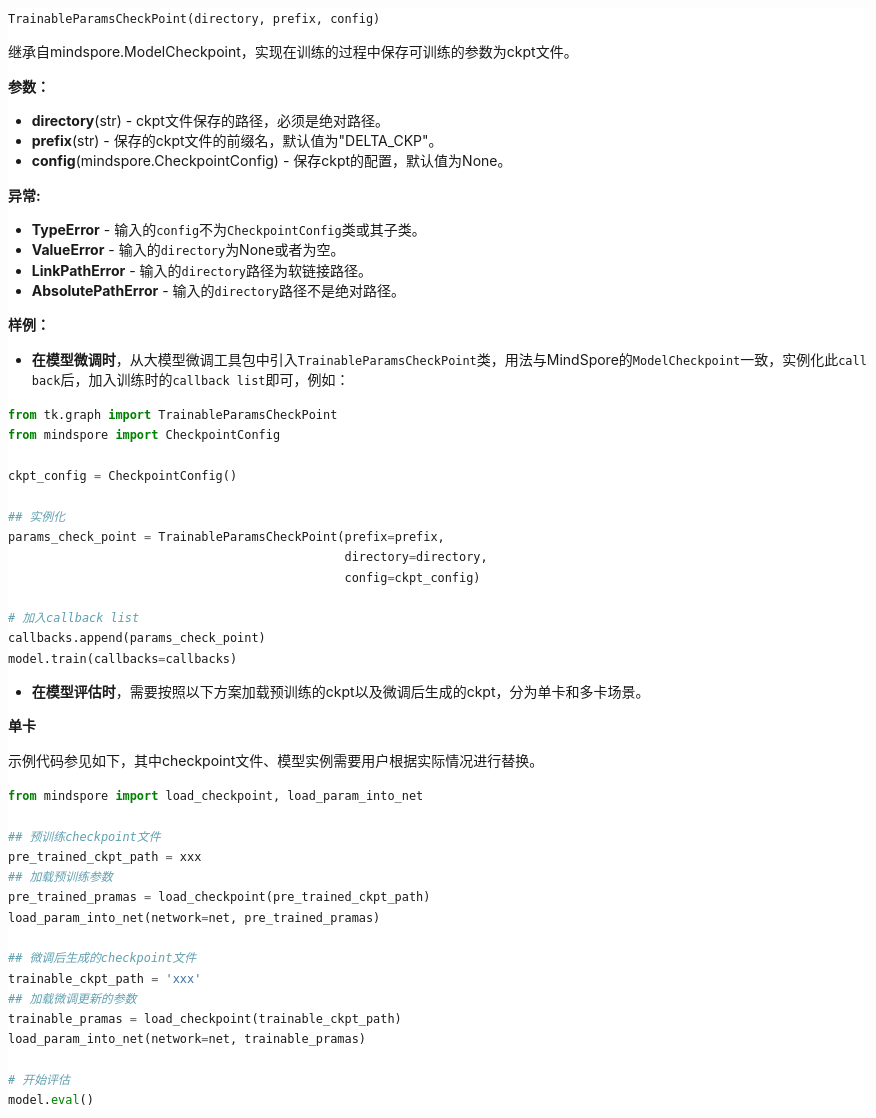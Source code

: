 ```python
TrainableParamsCheckPoint(directory, prefix, config)
```

继承自mindspore.ModelCheckpoint，实现在训练的过程中保存可训练的参数为ckpt文件。

**参数：**

- **directory**(str) - ckpt文件保存的路径，必须是绝对路径。
- **prefix**(str) - 保存的ckpt文件的前缀名，默认值为"DELTA_CKP"。
- **config**(mindspore.CheckpointConfig) - 保存ckpt的配置，默认值为None。

**异常:**

- **TypeError** - 输入的`config`不为`CheckpointConfig`类或其子类。
- **ValueError** - 输入的`directory`为None或者为空。
- **LinkPathError** - 输入的`directory`路径为软链接路径。
- **AbsolutePathError** - 输入的`directory`路径不是绝对路径。

**样例：**

- **在模型微调时**，从大模型微调工具包中引入`TrainableParamsCheckPoint`类，用法与MindSpore的`ModelCheckpoint`一致，实例化此`callback`后，加入训练时的`callback list`即可，例如：

```python
from tk.graph import TrainableParamsCheckPoint
from mindspore import CheckpointConfig

ckpt_config = CheckpointConfig()

## 实例化
params_check_point = TrainableParamsCheckPoint(prefix=prefix,
                                               directory=directory,
                                               config=ckpt_config)

# 加入callback list
callbacks.append(params_check_point)
model.train(callbacks=callbacks)
```

- **在模型评估时**，需要按照以下方案加载预训练的ckpt以及微调后生成的ckpt，分为单卡和多卡场景。

**单卡**

示例代码参见如下，其中checkpoint文件、模型实例需要用户根据实际情况进行替换。

```python
from mindspore import load_checkpoint, load_param_into_net

## 预训练checkpoint文件
pre_trained_ckpt_path = xxx
## 加载预训练参数
pre_trained_pramas = load_checkpoint(pre_trained_ckpt_path)
load_param_into_net(network=net, pre_trained_pramas)

## 微调后生成的checkpoint文件
trainable_ckpt_path = 'xxx'
## 加载微调更新的参数
trainable_pramas = load_checkpoint(trainable_ckpt_path)
load_param_into_net(network=net, trainable_pramas)

# 开始评估
model.eval()
```
